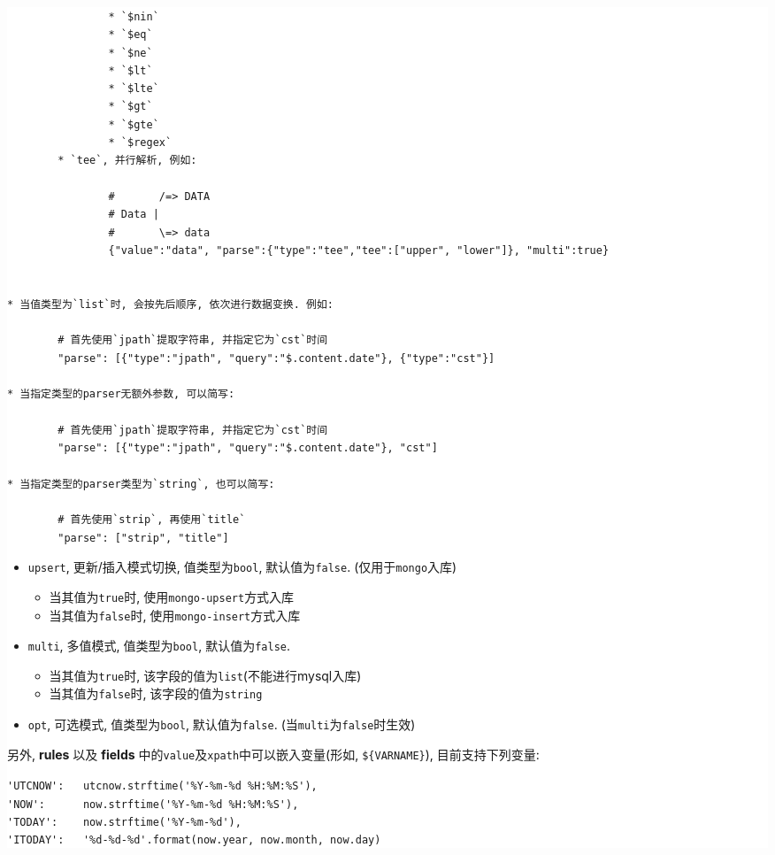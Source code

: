                     * `$nin`
                    * `$eq`
                    * `$ne`
                    * `$lt`
                    * `$lte`
                    * `$gt`
                    * `$gte`
                    * `$regex`
            * `tee`, 并行解析, 例如:

                    #       /=> DATA
                    # Data |
                    #       \=> data
                    {"value":"data", "parse":{"type":"tee","tee":["upper", "lower"]}, "multi":true}


    * 当值类型为`list`时, 会按先后顺序, 依次进行数据变换. 例如:
    
            # 首先使用`jpath`提取字符串, 并指定它为`cst`时间
            "parse": [{"type":"jpath", "query":"$.content.date"}, {"type":"cst"}]

    * 当指定类型的parser无额外参数, 可以简写:

            # 首先使用`jpath`提取字符串, 并指定它为`cst`时间
            "parse": [{"type":"jpath", "query":"$.content.date"}, "cst"]

    * 当指定类型的parser类型为`string`, 也可以简写:

            # 首先使用`strip`, 再使用`title`
            "parse": ["strip", "title"]

- `upsert`, 更新/插入模式切换, 值类型为`bool`, 默认值为`false`. (仅用于`mongo`入库)

    * 当其值为`true`时, 使用`mongo-upsert`方式入库
    * 当其值为`false`时, 使用`mongo-insert`方式入库

- `multi`, 多值模式, 值类型为`bool`, 默认值为`false`.

    * 当其值为`true`时, 该字段的值为`list`(不能进行mysql入库)
    * 当其值为`false`时, 该字段的值为`string`

- `opt`, 可选模式, 值类型为`bool`, 默认值为`false`. (当`multi`为`false`时生效)

另外, **rules** 以及 **fields** 中的`value`及`xpath`中可以嵌入变量(形如, `${VARNAME}`), 目前支持下列变量:

    'UTCNOW':   utcnow.strftime('%Y-%m-%d %H:%M:%S'),
    'NOW':      now.strftime('%Y-%m-%d %H:%M:%S'),
    'TODAY':    now.strftime('%Y-%m-%d'),
    'ITODAY':   '%d-%d-%d'.format(now.year, now.month, now.day)
